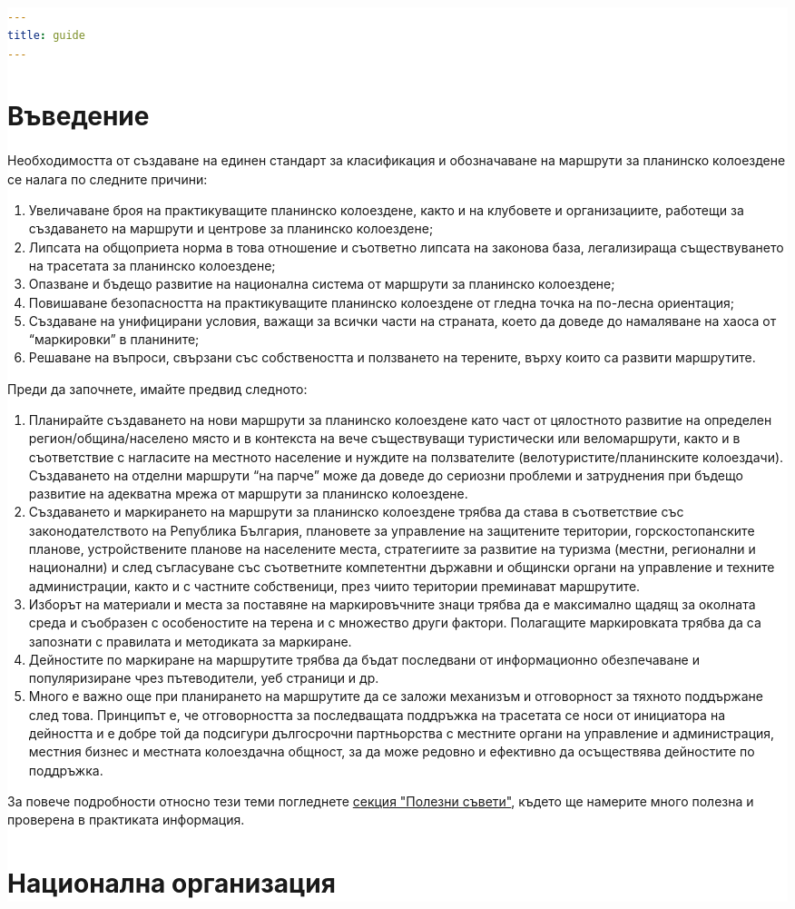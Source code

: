 ```yaml
---
title: guide
---
```

# Въведение

Необходимостта от създаване на единен стандарт за класификация и обозначаване на маршрути за планинско колоездене се налага по следните причини:

1. Увеличаване броя на практикуващите планинско колоездене, както и на клубовете и организациите, работещи за създаването на маршрути и центрове за планинско колоездене;
2. Липсата на общоприета норма в това отношение и съответно липсата на законова база, легализираща съществуването на трасетата за планинско колоездене;
3. Опазване и бъдещо развитие на национална система от маршрути за планинско колоездене;
4. Повишаване безопасността на практикуващите планинско колоездене от гледна точка на по-лесна ориентация;
5. Създаване на унифицирани условия, важащи за всички части на страната, което да доведе до намаляване на хаоса от “маркировки” в планините;
6. Решаване на въпроси, свързани със собствеността и ползването на терените, върху които са развити маршрутите.

Преди да започнете, имайте предвид следното: 

1. Планирайте създаването на нови маршрути за планинско колоездене като част от цялостното развитие на определен регион/община/населено място и в контекста на вече съществуващи туристически или веломаршрути, както и в съответствие с нагласите на местното население и нуждите на ползвателите (велотуристите/планинските колоездачи). Създаването на отделни маршрути “на парче” може да доведе до сериозни проблеми и затруднения при бъдещо развитие на адекватна мрежа от маршрути за планинско колоездене. 
2. Създаването и маркирането на маршрути за планинско колоездене трябва да става в съответствие със законодателството на Република България, плановете за управление на защитените територии, горскостопанските планове, устройствените планове на населените места, стратегиите за развитие на туризма (местни, регионални и национални) и след съгласуване със съответните компетентни държавни и общински органи на управление и техните администрации, както и с частните собственици, през чиито територии преминават маршрутите. 
3. Изборът на материали и места за поставяне на маркировъчните знаци трябва да е максимално щадящ за околната среда и съобразен с особеностите на терена и с множество други фактори. Полагащите маркировката трябва да са запознати с правилата и методиката за маркиране. 
4. Дейностите по маркиране на маршрутите трябва да бъдат последвани от информационно обезпечаване и популяризиране чрез пътеводители, уеб страници и др. 
5. Много е важно още при планирането на маршрутите да се заложи механизъм и отговорност за тяхното поддържане след това. Принципът е, че  отговорността за последващата поддръжка на трасетата се носи от инициатора на дейността и е добре той да подсигури дългосрочни партньорства с местните органи на управление и администрация, местния бизнес и местната колоездачна общност, за да може редовно и ефективно да осъществява дейностите по поддръжка. 

За повече подробности относно тези теми погледнете [секция "Полезни съвети"](./advices), където ще намерите много полезна и проверена в практиката информация.

# Национална организация
